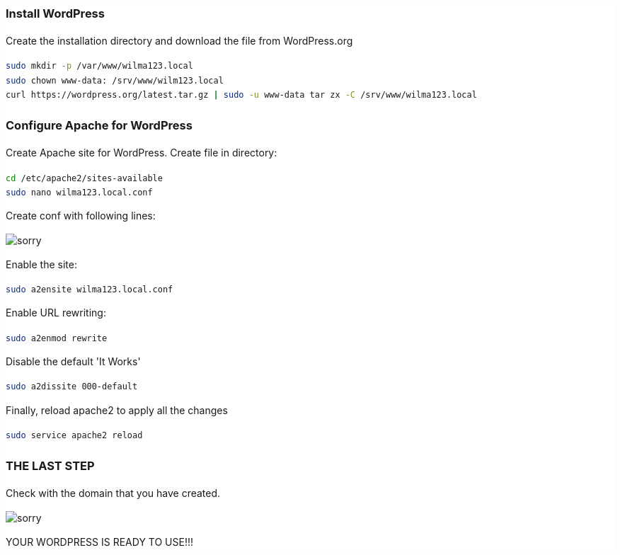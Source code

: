 ### Install WordPress

Create the installation directory and download the file from WordPress.org

```bash
sudo mkdir -p /var/www/wilma123.local
sudo chown www-data: /srv/www/wilm123.local
curl https://wordpress.org/latest.tar.gz | sudo -u www-data tar zx -C /srv/www/wilma123.local
```

### Configure Apache for WordPress

Create Apache site for WordPress. Create file in directory:

```bash
cd /etc/apache2/sites-available
sudo nano wilma123.local.conf
```

Create conf with following lines:

![sorry](/installWebServer_tugas2/img/configVirtual.png)

Enable the site:

```bash
sudo a2ensite wilma123.local.conf
```

Enable URL rewriting:

```bash
sudo a2enmod rewrite
```

Disable the default 'It Works'

```bash
sudo a2dissite 000-default
```

Finally, reload apache2 to apply all the changes

```bash
sudo service apache2 reload
```

### THE LAST STEP

Check with the domain that you have created.

![sorry](/installWebServer_tugas2//img/wordpress.png)

YOUR WORDPRESS IS READY TO USE!!!
